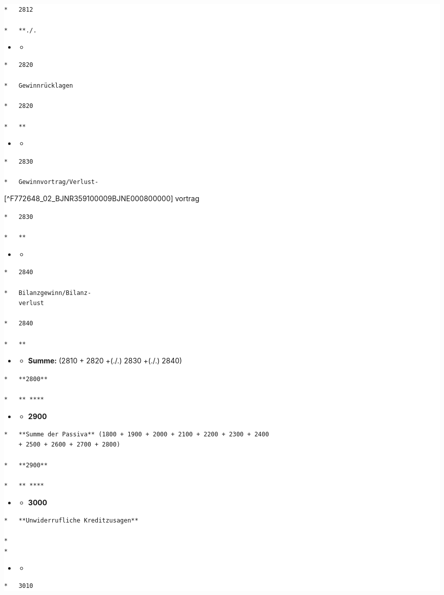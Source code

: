     *   2812

    *   **./.


*    *
    *   2820

    *   Gewinnrücklagen

    *   2820

    *   **


*    *
    *   2830

    *   Gewinnvortrag/Verlust-
[^F772648_02_BJNR359100009BJNE000800000]
        vortrag

    *   2830

    *   **


*    *
    *   2840

    *   Bilanzgewinn/Bilanz-
        verlust

    *   2840

    *   **


*    *   **Summe:** (2810 + 2820 +(./.)
        2830 +(./.) 2840)

    *   **2800**

    *   ** ****


*    *   **2900**

    *   **Summe der Passiva** (1800 + 1900 + 2000 + 2100 + 2200 + 2300 + 2400
        + 2500 + 2600 + 2700 + 2800)

    *   **2900**

    *   ** ****


*    *   **3000**

    *   **Unwiderrufliche Kreditzusagen**

    *
    *

*    *
    *   3010


[^F772648_01_BJNR359100009BJNE000800000]:    Angaben bitte ohne Kommastellen, Rundung nach kaufmännischer
[^F772648_01_BJNR359100009BJNE000900000]:    Angaben bitte ohne Kommastellen, Rundung nach kaufmännischer
[^F772648_03_BJNR359100009BJNE001000000]: [^F772648_01_BJNR359100009BJNE001000000]:     Angaben bitte ohne Kommastellen, Rundung nach kaufmännischer
[^F772648_01_BJNR359100009BJNE001100000]:    Angaben bitte ohne Kommastellen, Rundung nach kaufmännischer
[^F772648_01_BJNR359100009BJNE001200000]:    Angaben bitte ohne Kommastellen, Rundung nach kaufmännischer